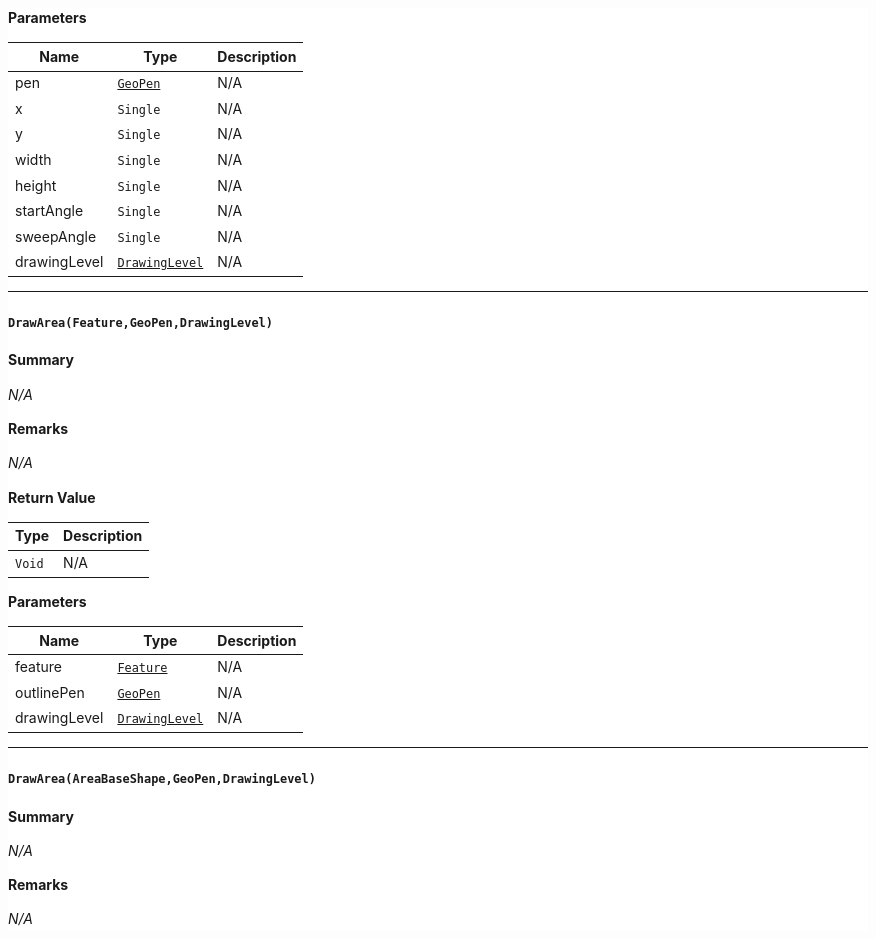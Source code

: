 **Parameters**

|Name|Type|Description|
|---|---|---|
|pen|[`GeoPen`](../ThinkGeo.Core/ThinkGeo.Core.GeoPen.md)|N/A|
|x|`Single`|N/A|
|y|`Single`|N/A|
|width|`Single`|N/A|
|height|`Single`|N/A|
|startAngle|`Single`|N/A|
|sweepAngle|`Single`|N/A|
|drawingLevel|[`DrawingLevel`](../ThinkGeo.Core/ThinkGeo.Core.DrawingLevel.md)|N/A|

---
#### `DrawArea(Feature,GeoPen,DrawingLevel)`

**Summary**

   *N/A*

**Remarks**

   *N/A*

**Return Value**

|Type|Description|
|---|---|
|`Void`|N/A|

**Parameters**

|Name|Type|Description|
|---|---|---|
|feature|[`Feature`](../ThinkGeo.Core/ThinkGeo.Core.Feature.md)|N/A|
|outlinePen|[`GeoPen`](../ThinkGeo.Core/ThinkGeo.Core.GeoPen.md)|N/A|
|drawingLevel|[`DrawingLevel`](../ThinkGeo.Core/ThinkGeo.Core.DrawingLevel.md)|N/A|

---
#### `DrawArea(AreaBaseShape,GeoPen,DrawingLevel)`

**Summary**

   *N/A*

**Remarks**

   *N/A*
